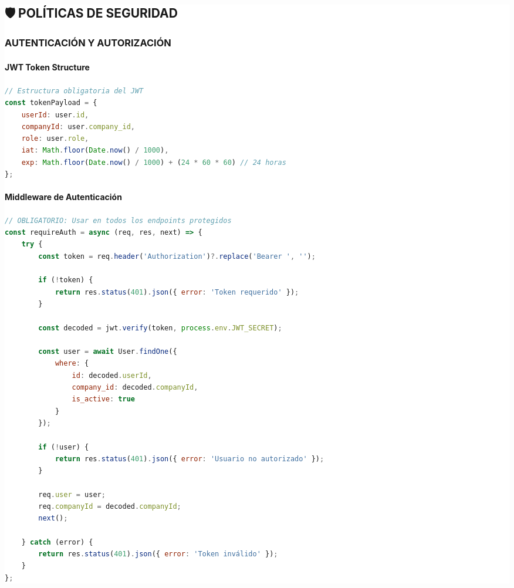 ## 🛡️ POLÍTICAS DE SEGURIDAD

### AUTENTICACIÓN Y AUTORIZACIÓN

#### JWT Token Structure
```javascript
// Estructura obligatoria del JWT
const tokenPayload = {
    userId: user.id,
    companyId: user.company_id,
    role: user.role,
    iat: Math.floor(Date.now() / 1000),
    exp: Math.floor(Date.now() / 1000) + (24 * 60 * 60) // 24 horas
};
```

#### Middleware de Autenticación
```javascript
// OBLIGATORIO: Usar en todos los endpoints protegidos
const requireAuth = async (req, res, next) => {
    try {
        const token = req.header('Authorization')?.replace('Bearer ', '');

        if (!token) {
            return res.status(401).json({ error: 'Token requerido' });
        }

        const decoded = jwt.verify(token, process.env.JWT_SECRET);

        const user = await User.findOne({
            where: {
                id: decoded.userId,
                company_id: decoded.companyId,
                is_active: true
            }
        });

        if (!user) {
            return res.status(401).json({ error: 'Usuario no autorizado' });
        }

        req.user = user;
        req.companyId = decoded.companyId;
        next();

    } catch (error) {
        return res.status(401).json({ error: 'Token inválido' });
    }
};
```

